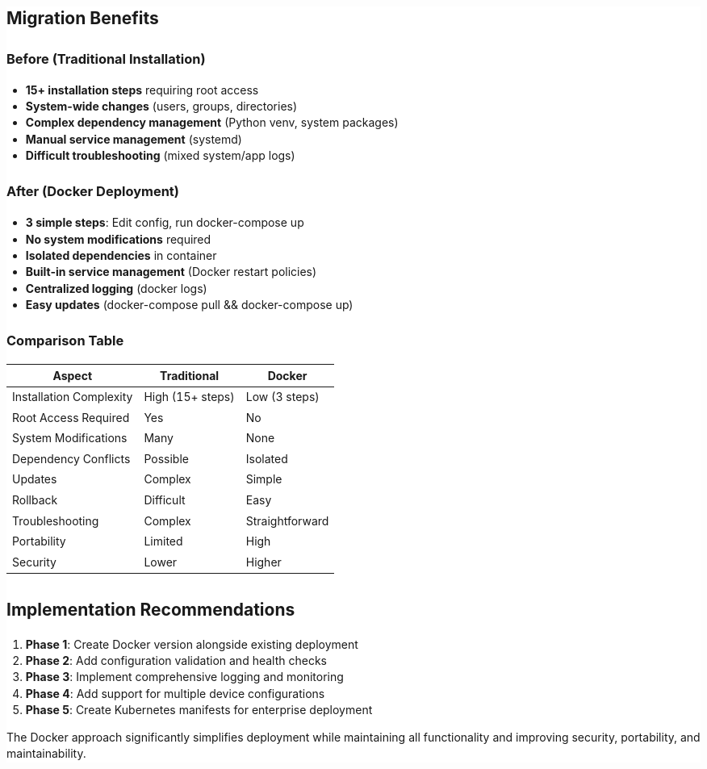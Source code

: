 ## Migration Benefits

### Before (Traditional Installation)
- **15+ installation steps** requiring root access
- **System-wide changes** (users, groups, directories)
- **Complex dependency management** (Python venv, system packages)
- **Manual service management** (systemd)
- **Difficult troubleshooting** (mixed system/app logs)

### After (Docker Deployment)
- **3 simple steps**: Edit config, run docker-compose up
- **No system modifications** required
- **Isolated dependencies** in container
- **Built-in service management** (Docker restart policies)
- **Centralized logging** (docker logs)
- **Easy updates** (docker-compose pull && docker-compose up)

### Comparison Table

| Aspect | Traditional | Docker |
|--------|------------|---------|
| Installation Complexity | High (15+ steps) | Low (3 steps) |
| Root Access Required | Yes | No |
| System Modifications | Many | None |
| Dependency Conflicts | Possible | Isolated |
| Updates | Complex | Simple |
| Rollback | Difficult | Easy |
| Troubleshooting | Complex | Straightforward |
| Portability | Limited | High |
| Security | Lower | Higher |

## Implementation Recommendations

1. **Phase 1**: Create Docker version alongside existing deployment
2. **Phase 2**: Add configuration validation and health checks
3. **Phase 3**: Implement comprehensive logging and monitoring
4. **Phase 4**: Add support for multiple device configurations
5. **Phase 5**: Create Kubernetes manifests for enterprise deployment

The Docker approach significantly simplifies deployment while maintaining all functionality and improving security, portability, and maintainability.

